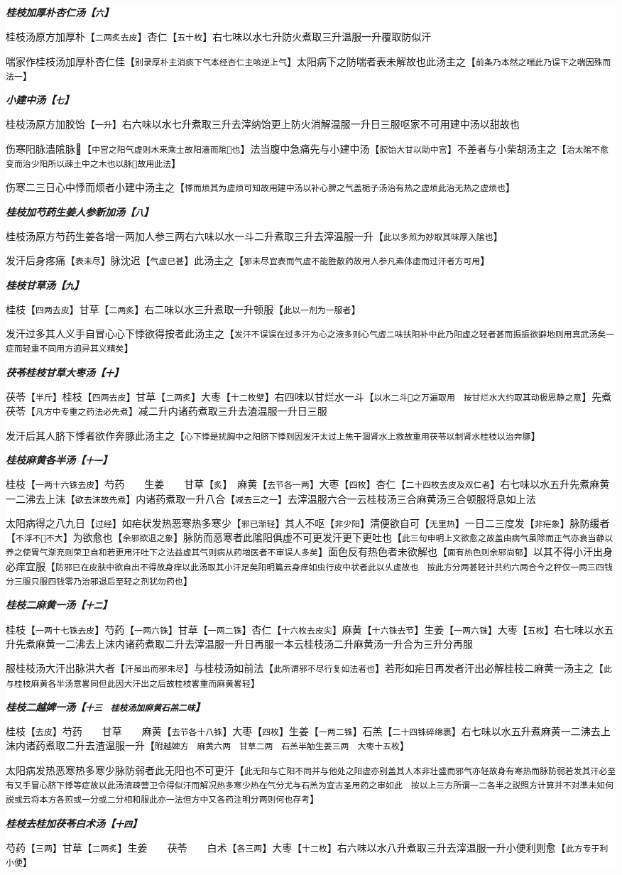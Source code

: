 ***桂枝加厚朴杏仁汤【`六`】***  

桂枝汤原方加厚朴【`二两炙去皮`】杏仁【`五十枚`】右七味以水七升防火煮取三升温服一升覆取防似汗  

喘家作桂枝汤加厚朴杏仁佳【`别录厚朴主消痰下气本经杏仁主咳逆上气`】太阳病下之防喘者表未解故也此汤主之【`前条乃本然之喘此乃误下之喘因殊而法一`】  

***小建中汤【`七`】***  

桂枝汤原方加胶饴【`一升`】右六味以水七升煮取三升去滓纳饴更上防火消解温服一升日三服呕家不可用建中汤以甜故也  

伤寒阳脉濇隂脉【`中宫之阳气虚则木来乘土故阳濇而隂也`】法当腹中急痛先与小建中汤【`胶饴大甘以助中宫`】不差者与小柴胡汤主之【`治太隂不愈变而治少阳所以疎土中之木也以脉故用此法`】  

伤寒二三日心中悸而烦者小建中汤主之【`悸而烦其为虚烦可知故用建中汤以补心脾之气盖栀子汤治有热之虚烦此治无热之虚烦也`】  

***桂枝加芍药生姜人参新加汤【`八`】***  

桂枝汤原方芍药生姜各增一两加人参三两右六味以水一斗二升煮取三升去滓温服一升【`此以多煎为妙取其味厚入隂也`】  

发汗后身疼痛【`表未尽`】脉沈迟【`气虚已甚`】此汤主之【`邪未尽宜表而气虚不能胜散药故用人参凡素体虚而过汗者方可用`】  

***桂枝甘草汤【`九`】***  

桂枝【`四两去皮`】甘草【`二两炙`】右二味以水三升煮取一升顿服【`此以一剂为一服者`】  

发汗过多其人义手自冒心心下悸欲得按者此汤主之【`发汗不误误在过多汗为心之液多则心气虚二味扶阳补中此乃阳虚之轻者甚而振振欲擗地则用真武汤矣一症而轻重不同用方逈异其义精矣`】  

***茯苓桂枝甘草大枣汤【`十`】***  

茯苓【`半斤`】桂枝【`四两去皮`】甘草【`二两炙`】大枣【`十二枚擘`】右四味以甘烂水一斗【`以水二斗之万遍取用　按甘烂水大约取其动极思静之意`】先煮茯苓【`凡方中专重之药法必先煮`】减二升内诸药煮取三升去渣温服一升日三服  

发汗后其人脐下悸者欲作奔豚此汤主之【`心下悸是扰胸中之阳脐下悸则因发汗太过上焦干涸肾水上救故重用茯苓以制肾水桂枝以治奔豚`】  

***桂枝麻黄各半汤【`十一`】***  

桂枝【`一两十六铢去皮`】芍药　　生姜　　甘草【`炙`】　麻黄【`去节各一两`】大枣【`四枚`】杏仁【`二十四枚去皮及双仁者`】右七味以水五升先煮麻黄一二沸去上沫【`欲去沫故先煮`】内诸药煮取一升八合【`减去三之一`】去滓温服六合一云桂枝汤三合麻黄汤三合顿服将息如上法  

太阳病得之八九日【`过经`】如疟状发热恶寒热多寒少【`邪已渐轻`】其人不呕【`非少阳`】清便欲自可【`无里热`】一日二三度发【`非疟象`】脉防缓者【`不浮不不大`】为欲愈也【`余邪欲退之象`】脉防而恶寒者此隂阳俱虚不可更发汗更下更吐也【`此三句申明上文欲愈之故盖由病气虽除而正气亦衰当静以养之使胃气渐充则荣卫自和若更用汗吐下之法益虚其气则病从药増医者不审误人多矣`】面色反有热色者未欲解也【`面有热色则余邪尚郁`】以其不得小汗出身必痒宜服【`防邪已在皮肤中欲自出不得故身痒以此汤取其小汗足矣阳明篇云身痒如虫行皮中状者此以乆虚故也　按此方分两甚轻计共约六两合今之秤仅一两三四钱分三服只服四钱零乃治邪退后至轻之剂犹勿药也`】  

***桂枝二麻黄一汤【`十二`】***  

桂枝【`一两十七铢去皮`】芍药【`一两六铢`】甘草【`一两二铢`】杏仁【`十六枚去皮尖`】麻黄【`十六铢去节`】生姜【`一两六铢`】大枣【`五枚`】右七味以水五升先煮麻黄一二沸去上沫内诸药煮取二升去滓温服一升日再服一本云桂枝汤二升麻黄汤一升合为三升分再服  

服桂枝汤大汗出脉洪大者【`汗虽出而邪未尽`】与桂枝汤如前法【`此所谓邪不尽行复如法者也`】若形如疟日再发者汗出必解桂枝二麻黄一汤主之【`此与桂枝麻黄各半汤意畧同但此因大汗出之后故桂枝畧重而麻黄畧轻`】  

***桂枝二越婢一汤【`十三　桂枝汤加麻黄石羔二味`】***  

桂枝【`去皮`】芍药　　甘草　　麻黄【`去节各十八铢`】大枣【`四枚`】生姜【`一两二铢`】石羔【`二十四铢碎绵裹`】右七味以水五升煮麻黄一二沸去上沫内诸药煮取二升去渣温服一升【`附越婢方　麻黄六两　甘草二两　石羔半觔生姜三两　大枣十五枚`】  

太阳病发热恶寒热多寒少脉防弱者此无阳也不可更汗【`此无阳与亡阳不同并与他处之阳虚亦别盖其人本非壮盛而邪气亦轻故身有寒热而脉防弱若发其汗必至有又手冒心脐下悸等症故以此汤清疎营卫令得似汗而解况热多寒少热在气分尤与石羔为宜古圣用药之审如此　按以上三方所谓一二各半之説照方计算并不对凖未知何説或云将本方各煎或一分或二分相和服此亦一法但方中又各药注明分两则何也存考`】  

***桂枝去桂加茯苓白术汤【`十四`】***  

芍药【`三两`】甘草【`二两炙`】生姜　　茯苓　　白术【`各三两`】大枣【`十二枚`】右六味以水八升煮取三升去滓温服一升小便利则愈【`此方专于利小便`】  
